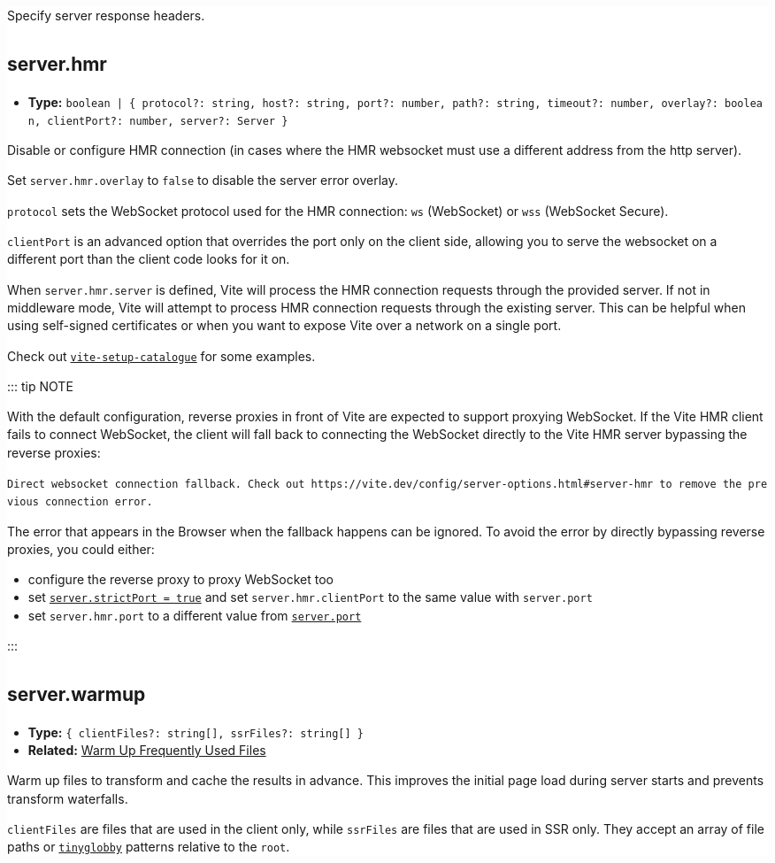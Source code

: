 Specify server response headers.

## server.hmr

- **Type:** `boolean | { protocol?: string, host?: string, port?: number, path?: string, timeout?: number, overlay?: boolean, clientPort?: number, server?: Server }`

Disable or configure HMR connection (in cases where the HMR websocket must use a different address from the http server).

Set `server.hmr.overlay` to `false` to disable the server error overlay.

`protocol` sets the WebSocket protocol used for the HMR connection: `ws` (WebSocket) or `wss` (WebSocket Secure).

`clientPort` is an advanced option that overrides the port only on the client side, allowing you to serve the websocket on a different port than the client code looks for it on.

When `server.hmr.server` is defined, Vite will process the HMR connection requests through the provided server. If not in middleware mode, Vite will attempt to process HMR connection requests through the existing server. This can be helpful when using self-signed certificates or when you want to expose Vite over a network on a single port.

Check out [`vite-setup-catalogue`](https://github.com/sapphi-red/vite-setup-catalogue) for some examples.

::: tip NOTE

With the default configuration, reverse proxies in front of Vite are expected to support proxying WebSocket. If the Vite HMR client fails to connect WebSocket, the client will fall back to connecting the WebSocket directly to the Vite HMR server bypassing the reverse proxies:

```
Direct websocket connection fallback. Check out https://vite.dev/config/server-options.html#server-hmr to remove the previous connection error.
```

The error that appears in the Browser when the fallback happens can be ignored. To avoid the error by directly bypassing reverse proxies, you could either:

- configure the reverse proxy to proxy WebSocket too
- set [`server.strictPort = true`](#server-strictport) and set `server.hmr.clientPort` to the same value with `server.port`
- set `server.hmr.port` to a different value from [`server.port`](#server-port)

:::

## server.warmup

- **Type:** `{ clientFiles?: string[], ssrFiles?: string[] }`
- **Related:** [Warm Up Frequently Used Files](/guide/performance.html#warm-up-frequently-used-files)

Warm up files to transform and cache the results in advance. This improves the initial page load during server starts and prevents transform waterfalls.

`clientFiles` are files that are used in the client only, while `ssrFiles` are files that are used in SSR only. They accept an array of file paths or [`tinyglobby`](https://github.com/SuperchupuDev/tinyglobby) patterns relative to the `root`.
